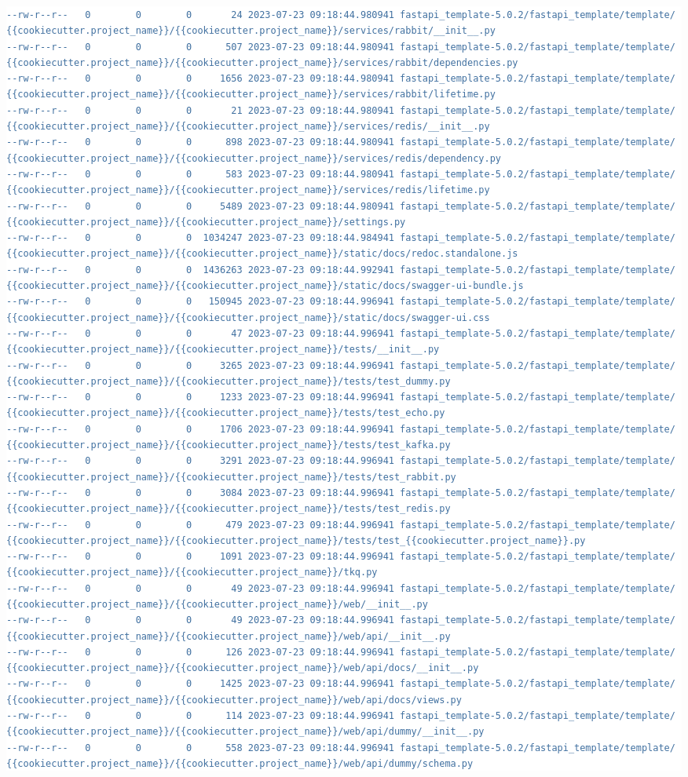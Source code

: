 ```diff
--rw-r--r--   0        0        0       24 2023-07-23 09:18:44.980941 fastapi_template-5.0.2/fastapi_template/template/{{cookiecutter.project_name}}/{{cookiecutter.project_name}}/services/rabbit/__init__.py
--rw-r--r--   0        0        0      507 2023-07-23 09:18:44.980941 fastapi_template-5.0.2/fastapi_template/template/{{cookiecutter.project_name}}/{{cookiecutter.project_name}}/services/rabbit/dependencies.py
--rw-r--r--   0        0        0     1656 2023-07-23 09:18:44.980941 fastapi_template-5.0.2/fastapi_template/template/{{cookiecutter.project_name}}/{{cookiecutter.project_name}}/services/rabbit/lifetime.py
--rw-r--r--   0        0        0       21 2023-07-23 09:18:44.980941 fastapi_template-5.0.2/fastapi_template/template/{{cookiecutter.project_name}}/{{cookiecutter.project_name}}/services/redis/__init__.py
--rw-r--r--   0        0        0      898 2023-07-23 09:18:44.980941 fastapi_template-5.0.2/fastapi_template/template/{{cookiecutter.project_name}}/{{cookiecutter.project_name}}/services/redis/dependency.py
--rw-r--r--   0        0        0      583 2023-07-23 09:18:44.980941 fastapi_template-5.0.2/fastapi_template/template/{{cookiecutter.project_name}}/{{cookiecutter.project_name}}/services/redis/lifetime.py
--rw-r--r--   0        0        0     5489 2023-07-23 09:18:44.980941 fastapi_template-5.0.2/fastapi_template/template/{{cookiecutter.project_name}}/{{cookiecutter.project_name}}/settings.py
--rw-r--r--   0        0        0  1034247 2023-07-23 09:18:44.984941 fastapi_template-5.0.2/fastapi_template/template/{{cookiecutter.project_name}}/{{cookiecutter.project_name}}/static/docs/redoc.standalone.js
--rw-r--r--   0        0        0  1436263 2023-07-23 09:18:44.992941 fastapi_template-5.0.2/fastapi_template/template/{{cookiecutter.project_name}}/{{cookiecutter.project_name}}/static/docs/swagger-ui-bundle.js
--rw-r--r--   0        0        0   150945 2023-07-23 09:18:44.996941 fastapi_template-5.0.2/fastapi_template/template/{{cookiecutter.project_name}}/{{cookiecutter.project_name}}/static/docs/swagger-ui.css
--rw-r--r--   0        0        0       47 2023-07-23 09:18:44.996941 fastapi_template-5.0.2/fastapi_template/template/{{cookiecutter.project_name}}/{{cookiecutter.project_name}}/tests/__init__.py
--rw-r--r--   0        0        0     3265 2023-07-23 09:18:44.996941 fastapi_template-5.0.2/fastapi_template/template/{{cookiecutter.project_name}}/{{cookiecutter.project_name}}/tests/test_dummy.py
--rw-r--r--   0        0        0     1233 2023-07-23 09:18:44.996941 fastapi_template-5.0.2/fastapi_template/template/{{cookiecutter.project_name}}/{{cookiecutter.project_name}}/tests/test_echo.py
--rw-r--r--   0        0        0     1706 2023-07-23 09:18:44.996941 fastapi_template-5.0.2/fastapi_template/template/{{cookiecutter.project_name}}/{{cookiecutter.project_name}}/tests/test_kafka.py
--rw-r--r--   0        0        0     3291 2023-07-23 09:18:44.996941 fastapi_template-5.0.2/fastapi_template/template/{{cookiecutter.project_name}}/{{cookiecutter.project_name}}/tests/test_rabbit.py
--rw-r--r--   0        0        0     3084 2023-07-23 09:18:44.996941 fastapi_template-5.0.2/fastapi_template/template/{{cookiecutter.project_name}}/{{cookiecutter.project_name}}/tests/test_redis.py
--rw-r--r--   0        0        0      479 2023-07-23 09:18:44.996941 fastapi_template-5.0.2/fastapi_template/template/{{cookiecutter.project_name}}/{{cookiecutter.project_name}}/tests/test_{{cookiecutter.project_name}}.py
--rw-r--r--   0        0        0     1091 2023-07-23 09:18:44.996941 fastapi_template-5.0.2/fastapi_template/template/{{cookiecutter.project_name}}/{{cookiecutter.project_name}}/tkq.py
--rw-r--r--   0        0        0       49 2023-07-23 09:18:44.996941 fastapi_template-5.0.2/fastapi_template/template/{{cookiecutter.project_name}}/{{cookiecutter.project_name}}/web/__init__.py
--rw-r--r--   0        0        0       49 2023-07-23 09:18:44.996941 fastapi_template-5.0.2/fastapi_template/template/{{cookiecutter.project_name}}/{{cookiecutter.project_name}}/web/api/__init__.py
--rw-r--r--   0        0        0      126 2023-07-23 09:18:44.996941 fastapi_template-5.0.2/fastapi_template/template/{{cookiecutter.project_name}}/{{cookiecutter.project_name}}/web/api/docs/__init__.py
--rw-r--r--   0        0        0     1425 2023-07-23 09:18:44.996941 fastapi_template-5.0.2/fastapi_template/template/{{cookiecutter.project_name}}/{{cookiecutter.project_name}}/web/api/docs/views.py
--rw-r--r--   0        0        0      114 2023-07-23 09:18:44.996941 fastapi_template-5.0.2/fastapi_template/template/{{cookiecutter.project_name}}/{{cookiecutter.project_name}}/web/api/dummy/__init__.py
--rw-r--r--   0        0        0      558 2023-07-23 09:18:44.996941 fastapi_template-5.0.2/fastapi_template/template/{{cookiecutter.project_name}}/{{cookiecutter.project_name}}/web/api/dummy/schema.py
```